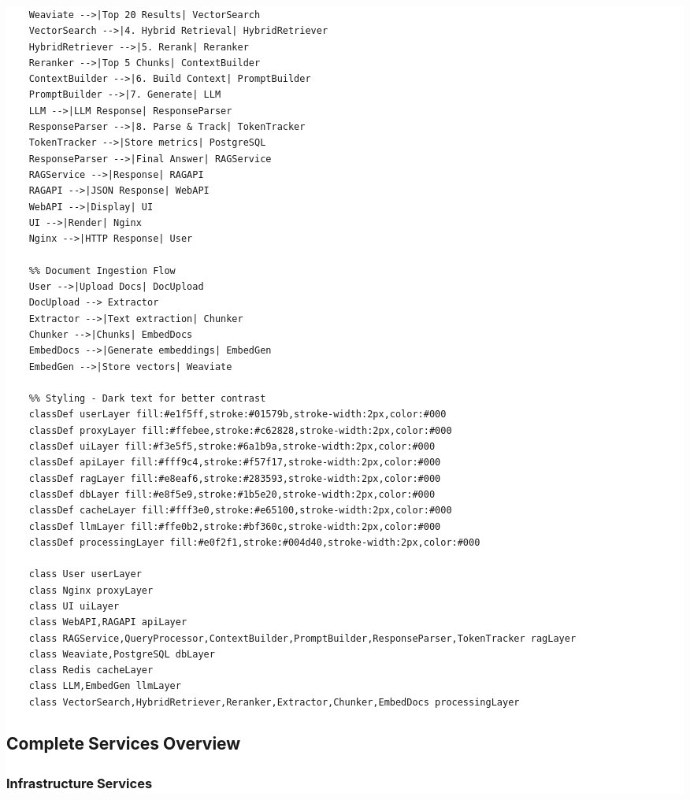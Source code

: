 ```mermaid
    Weaviate -->|Top 20 Results| VectorSearch
    VectorSearch -->|4. Hybrid Retrieval| HybridRetriever
    HybridRetriever -->|5. Rerank| Reranker
    Reranker -->|Top 5 Chunks| ContextBuilder
    ContextBuilder -->|6. Build Context| PromptBuilder
    PromptBuilder -->|7. Generate| LLM
    LLM -->|LLM Response| ResponseParser
    ResponseParser -->|8. Parse & Track| TokenTracker
    TokenTracker -->|Store metrics| PostgreSQL
    ResponseParser -->|Final Answer| RAGService
    RAGService -->|Response| RAGAPI
    RAGAPI -->|JSON Response| WebAPI
    WebAPI -->|Display| UI
    UI -->|Render| Nginx
    Nginx -->|HTTP Response| User

    %% Document Ingestion Flow
    User -->|Upload Docs| DocUpload
    DocUpload --> Extractor
    Extractor -->|Text extraction| Chunker
    Chunker -->|Chunks| EmbedDocs
    EmbedDocs -->|Generate embeddings| EmbedGen
    EmbedGen -->|Store vectors| Weaviate

    %% Styling - Dark text for better contrast
    classDef userLayer fill:#e1f5ff,stroke:#01579b,stroke-width:2px,color:#000
    classDef proxyLayer fill:#ffebee,stroke:#c62828,stroke-width:2px,color:#000
    classDef uiLayer fill:#f3e5f5,stroke:#6a1b9a,stroke-width:2px,color:#000
    classDef apiLayer fill:#fff9c4,stroke:#f57f17,stroke-width:2px,color:#000
    classDef ragLayer fill:#e8eaf6,stroke:#283593,stroke-width:2px,color:#000
    classDef dbLayer fill:#e8f5e9,stroke:#1b5e20,stroke-width:2px,color:#000
    classDef cacheLayer fill:#fff3e0,stroke:#e65100,stroke-width:2px,color:#000
    classDef llmLayer fill:#ffe0b2,stroke:#bf360c,stroke-width:2px,color:#000
    classDef processingLayer fill:#e0f2f1,stroke:#004d40,stroke-width:2px,color:#000

    class User userLayer
    class Nginx proxyLayer
    class UI uiLayer
    class WebAPI,RAGAPI apiLayer
    class RAGService,QueryProcessor,ContextBuilder,PromptBuilder,ResponseParser,TokenTracker ragLayer
    class Weaviate,PostgreSQL dbLayer
    class Redis cacheLayer
    class LLM,EmbedGen llmLayer
    class VectorSearch,HybridRetriever,Reranker,Extractor,Chunker,EmbedDocs processingLayer
```

## Complete Services Overview

### Infrastructure Services
